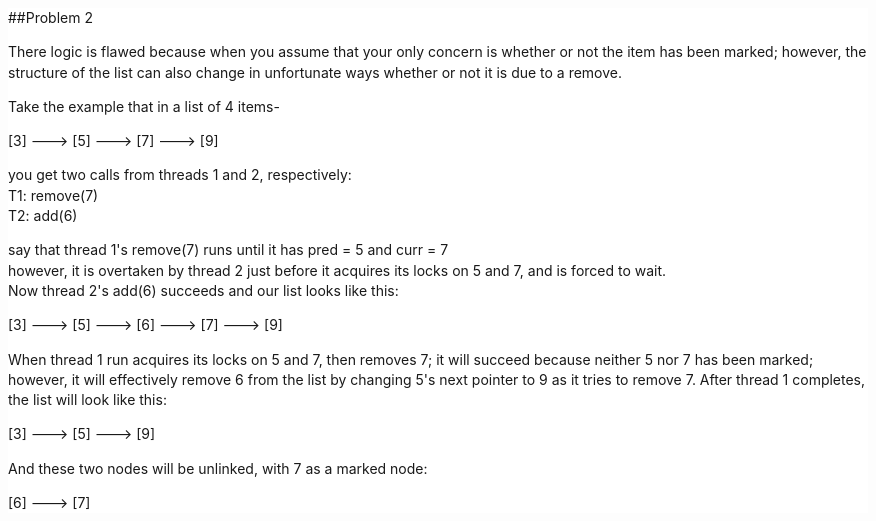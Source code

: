 ##Problem 2

There logic is flawed because when you assume that your only concern is whether or not the item has been marked; however, the structure of the list can also change in unfortunate ways whether or not it is due to a remove.

Take the example that in a list of 4 items-

[3] ---> [5] ---> [7] ---> [9]

you get two calls from threads 1 and 2, respectively:  
T1: remove(7)  
T2: add(6)

say that thread 1's remove(7) runs until it has pred = 5 and curr = 7  
however, it is overtaken by thread 2 just before it acquires its locks on 5 and 7, and is forced to wait.  
Now thread 2's add(6) succeeds and our list looks like this:

[3] ---> [5] ---> [6] ---> [7] ---> [9]

When thread 1 run acquires its locks on 5 and 7, then removes 7; it will succeed because neither 5 nor 7 has been marked; however, it will effectively remove 6 from the list by changing 5's next pointer to 9 as it tries to remove 7.  After thread 1 completes, the list will look like this:

[3] ---> [5] ---> [9]

And these two nodes will be unlinked, with 7 as a marked node:

 [6] ---> [7]
